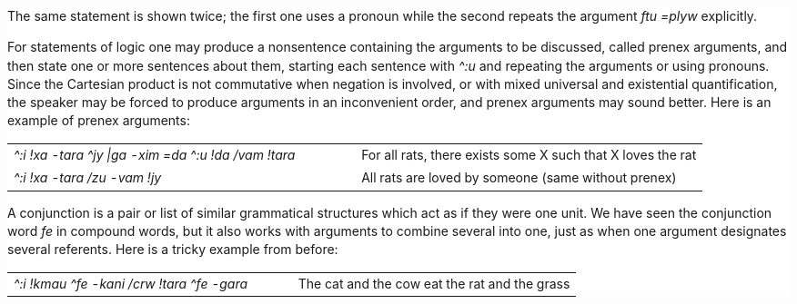 


The same statement is shown twice; the first one uses a pronoun while the second repeats the argument _<span class="latex">ftu =plyw</span>_ explicitly. 

For statements of logic one may produce a nonsentence containing the arguments to be discussed, called <span class="latex">prenex arguments</span>, and then state one or more sentences about them, starting each sentence with _<span class="latex">^:u</span>_ and repeating the arguments or using pronouns. Since the Cartesian product is not commutative when negation is involved, or with mixed universal and existential quantification, the speaker may be forced to produce arguments in an inconvenient order, and prenex arguments may sound better. Here is an example of prenex arguments: 

> 

<table width="100%">
  <colgroup>
  <col width="50%"/>
  <col width="50%"/>
  </colgroup>
  <tbody>
    <tr>
      <td>
        <i>
        ^:i !xa -tara ^jy |ga -xim =da ^:u !da /vam !tara
        </i>
      </td>
      <td>
        For all rats, there exists some X such that X loves the rat
      </td>
    </tr>
    <tr>
      <td>
        <i>
        ^:i !xa -tara /zu -vam !jy
        </i>
      </td>
      <td>
        All rats are loved by someone (same without prenex)
      </td>
    </tr>
  </tbody>
</table>




A conjunction is a pair or list of similar grammatical structures which act as if they were one unit. We have seen the conjunction word _<span class="latex">fe</span>_ in compound words, but it also works with arguments to combine several into one, just as when one argument designates several referents. Here is a tricky example from before: 

> 

<table width="100%">
  <colgroup>
  <col width="50%"/>
  <col width="50%"/>
  </colgroup>
  <tbody>
    <tr>
      <td>
        <i>
        ^:i !kmau ^fe -kani /crw !tara ^fe -gara
        </i>
      </td>
      <td>
        The cat and the cow eat the rat and the grass
      </td>
